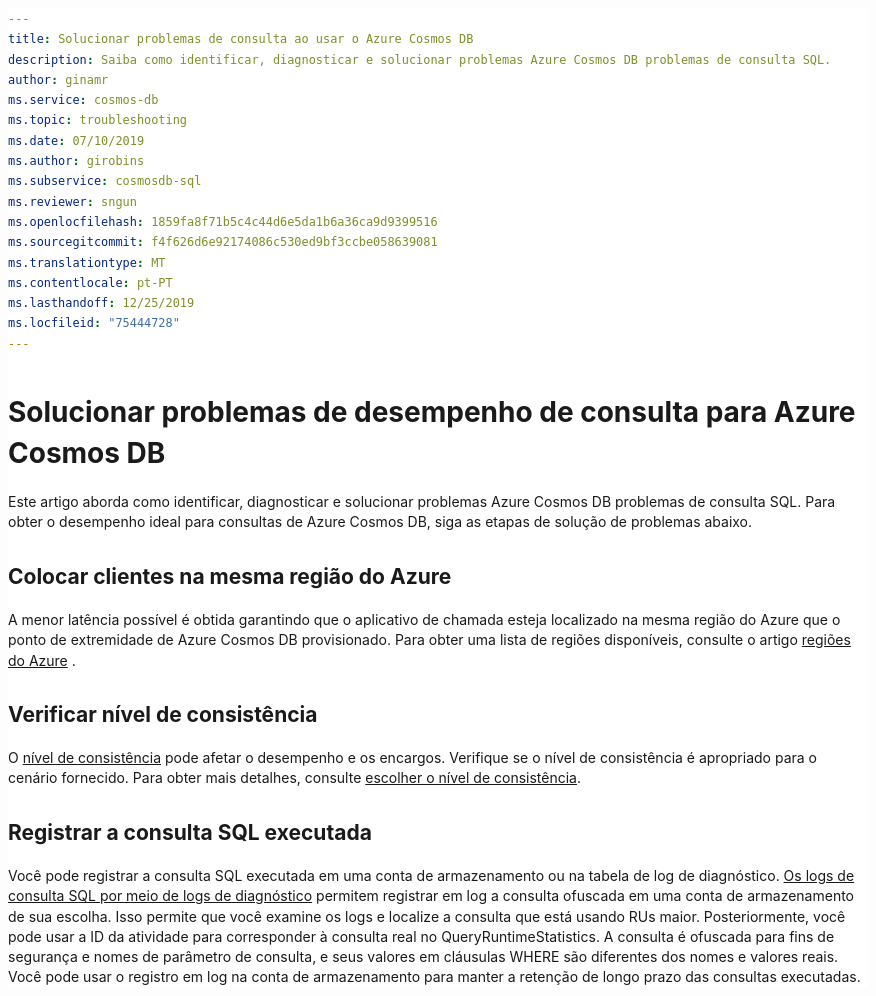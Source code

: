 ```yaml
---
title: Solucionar problemas de consulta ao usar o Azure Cosmos DB
description: Saiba como identificar, diagnosticar e solucionar problemas Azure Cosmos DB problemas de consulta SQL.
author: ginamr
ms.service: cosmos-db
ms.topic: troubleshooting
ms.date: 07/10/2019
ms.author: girobins
ms.subservice: cosmosdb-sql
ms.reviewer: sngun
ms.openlocfilehash: 1859fa8f71b5c4c44d6e5da1b6a36ca9d9399516
ms.sourcegitcommit: f4f626d6e92174086c530ed9bf3ccbe058639081
ms.translationtype: MT
ms.contentlocale: pt-PT
ms.lasthandoff: 12/25/2019
ms.locfileid: "75444728"
---
```

# <a name="troubleshoot-query-performance-for-azure-cosmos-db"></a>Solucionar problemas de desempenho de consulta para Azure Cosmos DB
Este artigo aborda como identificar, diagnosticar e solucionar problemas Azure Cosmos DB problemas de consulta SQL. Para obter o desempenho ideal para consultas de Azure Cosmos DB, siga as etapas de solução de problemas abaixo. 

## <a name="collocate-clients-in-same-azure-region"></a>Colocar clientes na mesma região do Azure 
A menor latência possível é obtida garantindo que o aplicativo de chamada esteja localizado na mesma região do Azure que o ponto de extremidade de Azure Cosmos DB provisionado. Para obter uma lista de regiões disponíveis, consulte o artigo [regiões do Azure](https://azure.microsoft.com/global-infrastructure/regions/#services) .

## <a name="check-consistency-level"></a>Verificar nível de consistência
O [nível de consistência](consistency-levels.md) pode afetar o desempenho e os encargos. Verifique se o nível de consistência é apropriado para o cenário fornecido. Para obter mais detalhes, consulte [escolher o nível de consistência](consistency-levels-choosing.md).

## <a name="log-the-executed-sql-query"></a>Registrar a consulta SQL executada 

Você pode registrar a consulta SQL executada em uma conta de armazenamento ou na tabela de log de diagnóstico. [Os logs de consulta SQL por meio de logs de diagnóstico](cosmosdb-monitor-resource-logs.md) permitem registrar em log a consulta ofuscada em uma conta de armazenamento de sua escolha. Isso permite que você examine os logs e localize a consulta que está usando RUs maior. Posteriormente, você pode usar a ID da atividade para corresponder à consulta real no QueryRuntimeStatistics. A consulta é ofuscada para fins de segurança e nomes de parâmetro de consulta, e seus valores em cláusulas WHERE são diferentes dos nomes e valores reais. Você pode usar o registro em log na conta de armazenamento para manter a retenção de longo prazo das consultas executadas.  
